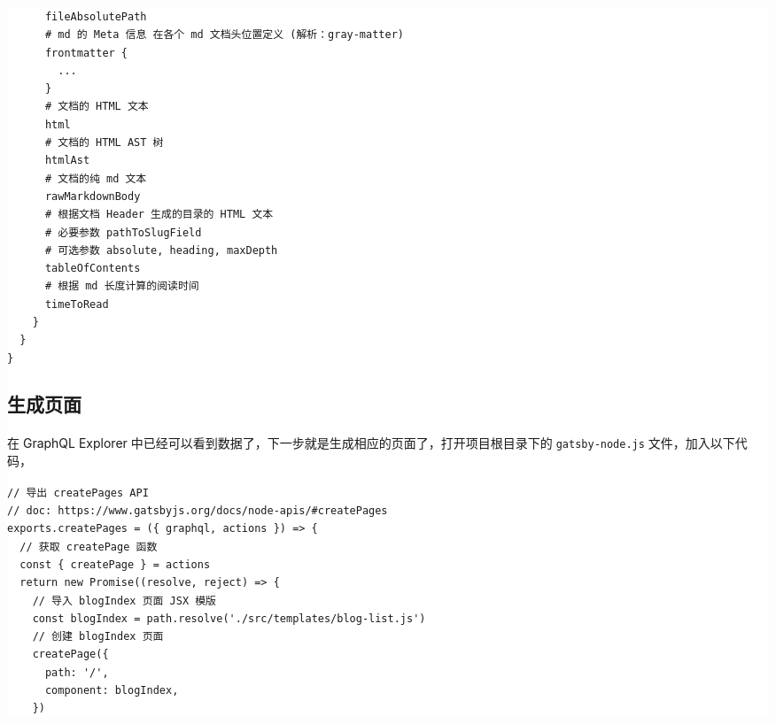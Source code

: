           fileAbsolutePath
          # md 的 Meta 信息 在各个 md 文档头位置定义 (解析：gray-matter)
          frontmatter {
            ...
          }
          # 文档的 HTML 文本
          html
          # 文档的 HTML AST 树
          htmlAst
          # 文档的纯 md 文本
          rawMarkdownBody
          # 根据文档 Header 生成的目录的 HTML 文本
          # 必要参数 pathToSlugField 
          # 可选参数 absolute, heading, maxDepth
          tableOfContents
          # 根据 md 长度计算的阅读时间
          timeToRead
        }
      }
    }

## 生成页面

在 GraphQL Explorer 中已经可以看到数据了，下一步就是生成相应的页面了，打开项目根目录下的 `gatsby-node.js` 文件，加入以下代码，

    // 导出 createPages API
    // doc: https://www.gatsbyjs.org/docs/node-apis/#createPages
    exports.createPages = ({ graphql, actions }) => {
      // 获取 createPage 函数
      const { createPage } = actions
      return new Promise((resolve, reject) => {
        // 导入 blogIndex 页面 JSX 模版
        const blogIndex = path.resolve('./src/templates/blog-list.js')
        // 创建 blogIndex 页面
        createPage({
          path: '/',
          component: blogIndex,
        })
    